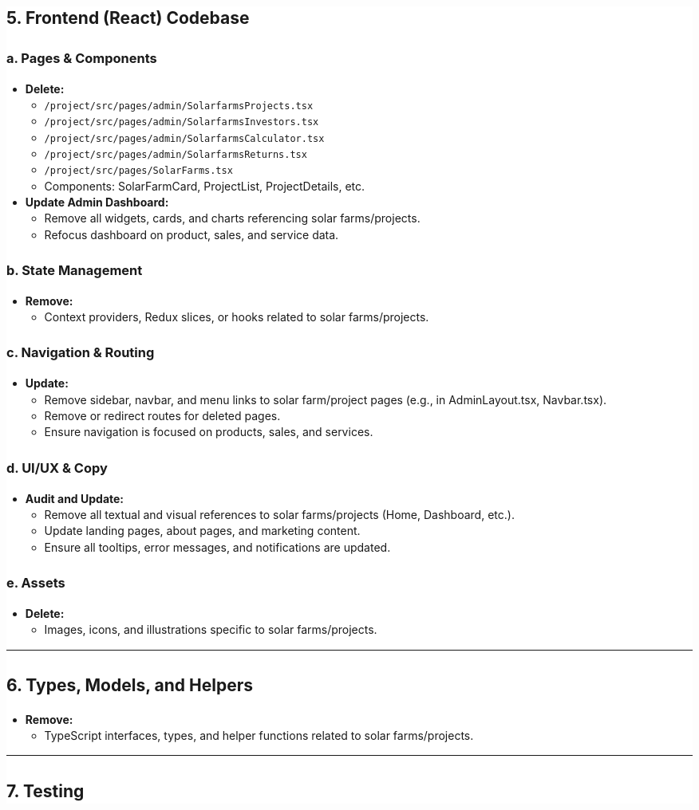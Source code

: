 
## 5. Frontend (React) Codebase

### a. Pages & Components

- **Delete:**  
  - `/project/src/pages/admin/SolarfarmsProjects.tsx`
  - `/project/src/pages/admin/SolarfarmsInvestors.tsx`
  - `/project/src/pages/admin/SolarfarmsCalculator.tsx`
  - `/project/src/pages/admin/SolarfarmsReturns.tsx`
  - `/project/src/pages/SolarFarms.tsx`
  - Components: SolarFarmCard, ProjectList, ProjectDetails, etc.
- **Update Admin Dashboard:**  
  - Remove all widgets, cards, and charts referencing solar farms/projects.
  - Refocus dashboard on product, sales, and service data.

### b. State Management

- **Remove:**  
  - Context providers, Redux slices, or hooks related to solar farms/projects.

### c. Navigation & Routing

- **Update:**  
  - Remove sidebar, navbar, and menu links to solar farm/project pages (e.g., in AdminLayout.tsx, Navbar.tsx).
  - Remove or redirect routes for deleted pages.
  - Ensure navigation is focused on products, sales, and services.

### d. UI/UX & Copy

- **Audit and Update:**  
  - Remove all textual and visual references to solar farms/projects (Home, Dashboard, etc.).
  - Update landing pages, about pages, and marketing content.
  - Ensure all tooltips, error messages, and notifications are updated.

### e. Assets

- **Delete:**  
  - Images, icons, and illustrations specific to solar farms/projects.

---

## 6. Types, Models, and Helpers

- **Remove:**  
  - TypeScript interfaces, types, and helper functions related to solar farms/projects.

---

## 7. Testing
